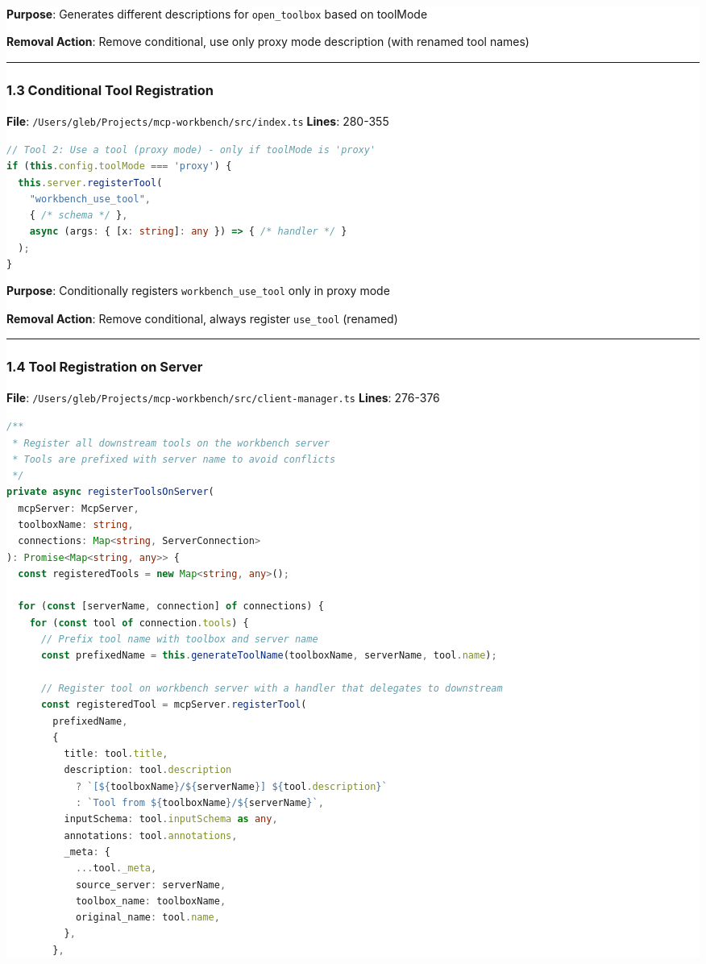**Purpose**: Generates different descriptions for `open_toolbox` based on toolMode

**Removal Action**: Remove conditional, use only proxy mode description (with renamed tool names)

---

### 1.3 Conditional Tool Registration

**File**: `/Users/gleb/Projects/mcp-workbench/src/index.ts`
**Lines**: 280-355

```typescript
// Tool 2: Use a tool (proxy mode) - only if toolMode is 'proxy'
if (this.config.toolMode === 'proxy') {
  this.server.registerTool(
    "workbench_use_tool",
    { /* schema */ },
    async (args: { [x: string]: any }) => { /* handler */ }
  );
}
```

**Purpose**: Conditionally registers `workbench_use_tool` only in proxy mode

**Removal Action**: Remove conditional, always register `use_tool` (renamed)

---

### 1.4 Tool Registration on Server

**File**: `/Users/gleb/Projects/mcp-workbench/src/client-manager.ts`
**Lines**: 276-376

```typescript
/**
 * Register all downstream tools on the workbench server
 * Tools are prefixed with server name to avoid conflicts
 */
private async registerToolsOnServer(
  mcpServer: McpServer,
  toolboxName: string,
  connections: Map<string, ServerConnection>
): Promise<Map<string, any>> {
  const registeredTools = new Map<string, any>();

  for (const [serverName, connection] of connections) {
    for (const tool of connection.tools) {
      // Prefix tool name with toolbox and server name
      const prefixedName = this.generateToolName(toolboxName, serverName, tool.name);

      // Register tool on workbench server with a handler that delegates to downstream
      const registeredTool = mcpServer.registerTool(
        prefixedName,
        {
          title: tool.title,
          description: tool.description
            ? `[${toolboxName}/${serverName}] ${tool.description}`
            : `Tool from ${toolboxName}/${serverName}`,
          inputSchema: tool.inputSchema as any,
          annotations: tool.annotations,
          _meta: {
            ...tool._meta,
            source_server: serverName,
            toolbox_name: toolboxName,
            original_name: tool.name,
          },
        },
```